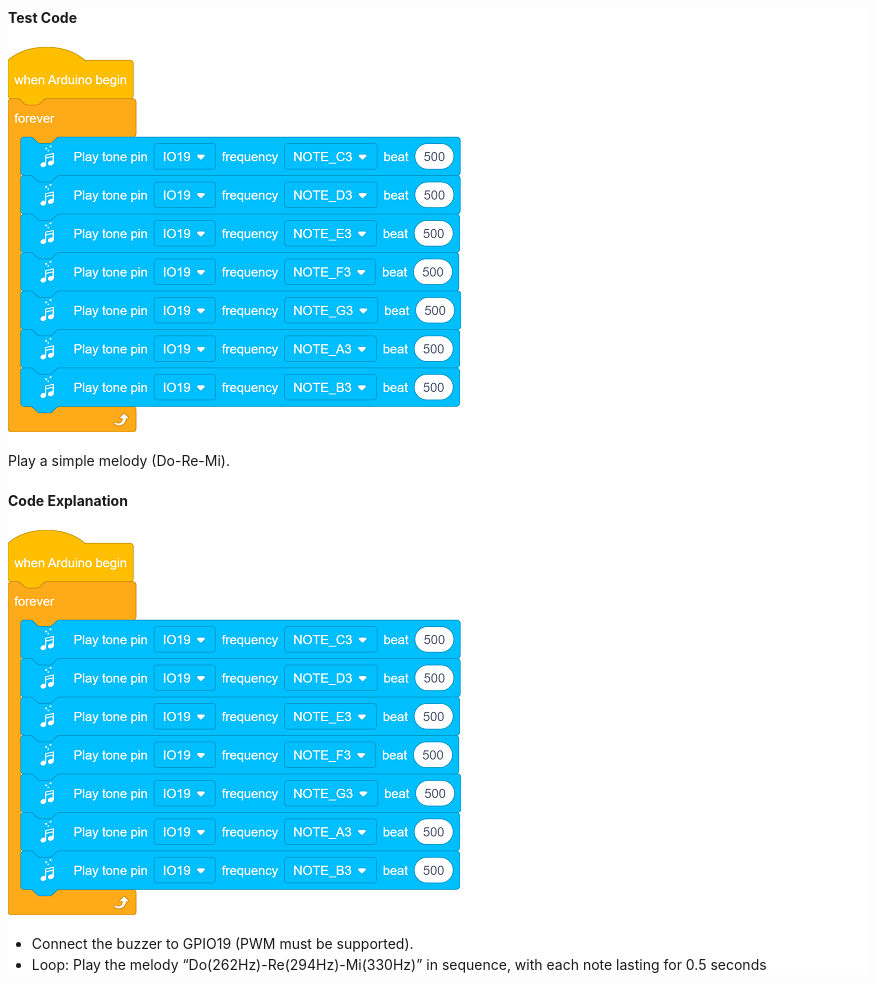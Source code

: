 
#### Test Code

![8_2](../../img/8_2.png)

Play a simple melody (Do-Re-Mi).

#### Code Explanation

![8_2](../../img/8_2.png)

- Connect the buzzer to GPIO19 (PWM must be supported).
- Loop: Play the melody “Do(262Hz)-Re(294Hz)-Mi(330Hz)” in sequence, with each note lasting for 0.5 seconds
